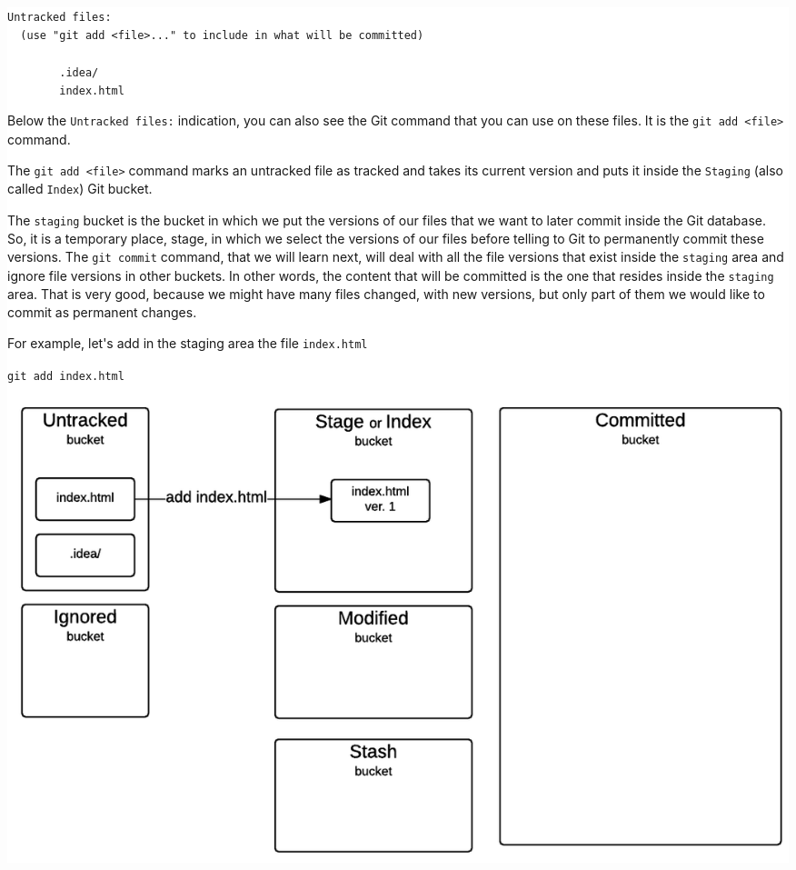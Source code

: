 ```
Untracked files:
  (use "git add <file>..." to include in what will be committed)

        .idea/
        index.html
```

Below the `Untracked files:` indication, you can also see the Git command that you can use on these files. It is the `git add <file>` command.

The `git add <file>` command marks an untracked file as tracked and takes its current version and puts it inside the `Staging` (also called `Index`) Git bucket.

The `staging` bucket is the bucket in which we put the versions of our files that we want to later commit inside the Git database. So, it is a temporary place,
stage, in which we select the versions of our files before telling to Git to permanently commit these versions. The `git commit` command, that we will learn next,
will deal with all the file versions that exist inside the `staging` area and ignore file versions in other buckets. In other words, the content that will be
committed is the one that resides inside the `staging` area. That is very good, because we might have many files changed, with new versions, but only part of them
we would like to commit as permanent changes.

For example, let's add in the staging area the file `index.html`

```
git add index.html
```
![./images/Adding index.html to Staging Area](./images/adding-index-to-staging-area.png)
